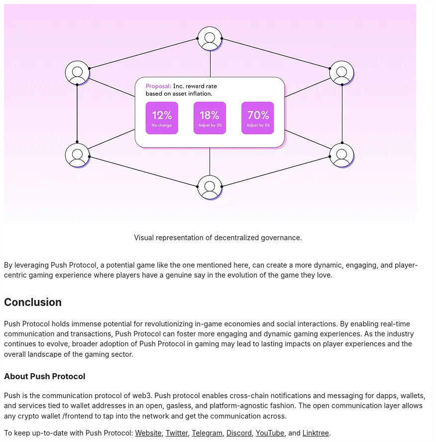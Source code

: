 ![Governance](./image-2.webp)
<center>Visual representation of decentralized governance.</center><br/>

By leveraging Push Protocol, a potential game like the one mentioned here, can create a more dynamic, engaging, and player-centric gaming experience where players have a genuine say in the evolution of the game they love.

## Conclusion

Push Protocol holds immense potential for revolutionizing in-game economies and social interactions. By enabling real-time communication and transactions, Push Protocol can foster more engaging and dynamic gaming experiences. As the industry continues to evolve, broader adoption of Push Protocol in gaming may lead to lasting impacts on player experiences and the overall landscape of the gaming sector.

### About Push Protocol

Push is the communication protocol of web3. Push protocol enables cross-chain notifications and messaging for dapps, wallets, and services tied to wallet addresses in an open, gasless, and platform-agnostic fashion. The open communication layer allows any crypto wallet /frontend to tap into the network and get the communication across.

To keep up-to-date with Push Protocol: [Website](https://push.org/), [Twitter](https://twitter.com/pushprotocol), [Telegram](https://t.me/epnsproject), [Discord](https://discord.gg/pushprotocol), [YouTube](https://www.youtube.com/c/EthereumPushNotificationService), and [Linktree](https://linktr.ee/pushprotocol).